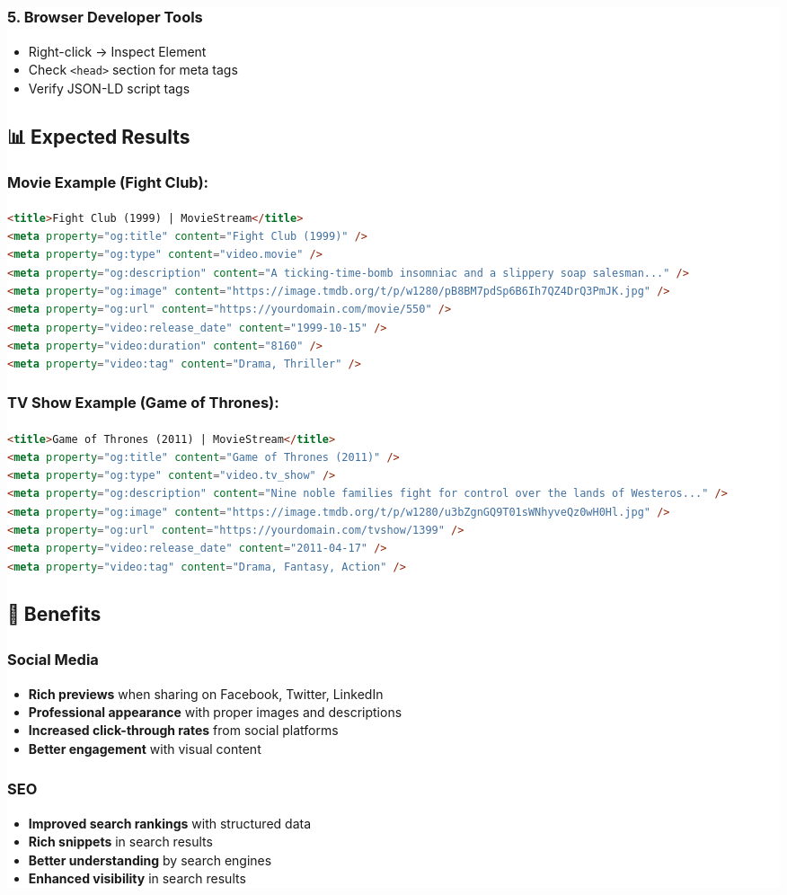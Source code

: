 ### 5. Browser Developer Tools
- Right-click → Inspect Element
- Check `<head>` section for meta tags
- Verify JSON-LD script tags

## 📊 Expected Results

### Movie Example (Fight Club):
```html
<title>Fight Club (1999) | MovieStream</title>
<meta property="og:title" content="Fight Club (1999)" />
<meta property="og:type" content="video.movie" />
<meta property="og:description" content="A ticking-time-bomb insomniac and a slippery soap salesman..." />
<meta property="og:image" content="https://image.tmdb.org/t/p/w1280/pB8BM7pdSp6B6Ih7QZ4DrQ3PmJK.jpg" />
<meta property="og:url" content="https://yourdomain.com/movie/550" />
<meta property="video:release_date" content="1999-10-15" />
<meta property="video:duration" content="8160" />
<meta property="video:tag" content="Drama, Thriller" />
```

### TV Show Example (Game of Thrones):
```html
<title>Game of Thrones (2011) | MovieStream</title>
<meta property="og:title" content="Game of Thrones (2011)" />
<meta property="og:type" content="video.tv_show" />
<meta property="og:description" content="Nine noble families fight for control over the lands of Westeros..." />
<meta property="og:image" content="https://image.tmdb.org/t/p/w1280/u3bZgnGQ9T01sWNhyveQz0wH0Hl.jpg" />
<meta property="og:url" content="https://yourdomain.com/tvshow/1399" />
<meta property="video:release_date" content="2011-04-17" />
<meta property="video:tag" content="Drama, Fantasy, Action" />
```

## 🎯 Benefits

### Social Media
- **Rich previews** when sharing on Facebook, Twitter, LinkedIn
- **Professional appearance** with proper images and descriptions
- **Increased click-through rates** from social platforms
- **Better engagement** with visual content

### SEO
- **Improved search rankings** with structured data
- **Rich snippets** in search results
- **Better understanding** by search engines
- **Enhanced visibility** in search results
